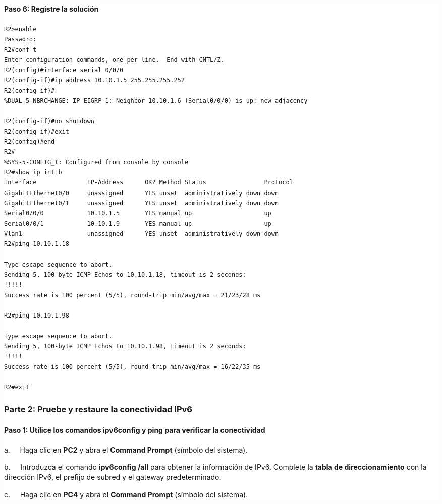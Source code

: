 #### Paso 6: Registre la solución
```cisco
R2>enable
Password: 
R2#conf t
Enter configuration commands, one per line.  End with CNTL/Z.
R2(config)#interface serial 0/0/0
R2(config-if)#ip address 10.10.1.5 255.255.255.252
R2(config-if)#
%DUAL-5-NBRCHANGE: IP-EIGRP 1: Neighbor 10.10.1.6 (Serial0/0/0) is up: new adjacency

R2(config-if)#no shutdown
R2(config-if)#exit
R2(config)#end
R2#
%SYS-5-CONFIG_I: Configured from console by console
R2#show ip int b
Interface              IP-Address      OK? Method Status                Protocol 
GigabitEthernet0/0     unassigned      YES unset  administratively down down 
GigabitEthernet0/1     unassigned      YES unset  administratively down down 
Serial0/0/0            10.10.1.5       YES manual up                    up 
Serial0/0/1            10.10.1.9       YES manual up                    up 
Vlan1                  unassigned      YES unset  administratively down down
R2#ping 10.10.1.18

Type escape sequence to abort.
Sending 5, 100-byte ICMP Echos to 10.10.1.18, timeout is 2 seconds:
!!!!!
Success rate is 100 percent (5/5), round-trip min/avg/max = 21/23/28 ms

R2#ping 10.10.1.98

Type escape sequence to abort.
Sending 5, 100-byte ICMP Echos to 10.10.1.98, timeout is 2 seconds:
!!!!!
Success rate is 100 percent (5/5), round-trip min/avg/max = 16/22/35 ms

R2#exit
```

### Parte 2: Pruebe y restaure la conectividad IPv6

#### Paso 1: Utilice los comandos ipv6config y ping para verificar la conectividad

a.     Haga clic en **PC2** y abra el **Command Prompt** (símbolo del sistema).

b.     Introduzca el comando **ipv6config /all** para obtener la información de IPv6. Complete la **tabla de direccionamiento** con la dirección IPv6, el prefijo de subred y el gateway predeterminado.

c.     Haga clic en **PC4** y abra el **Command Prompt** (símbolo del sistema).
